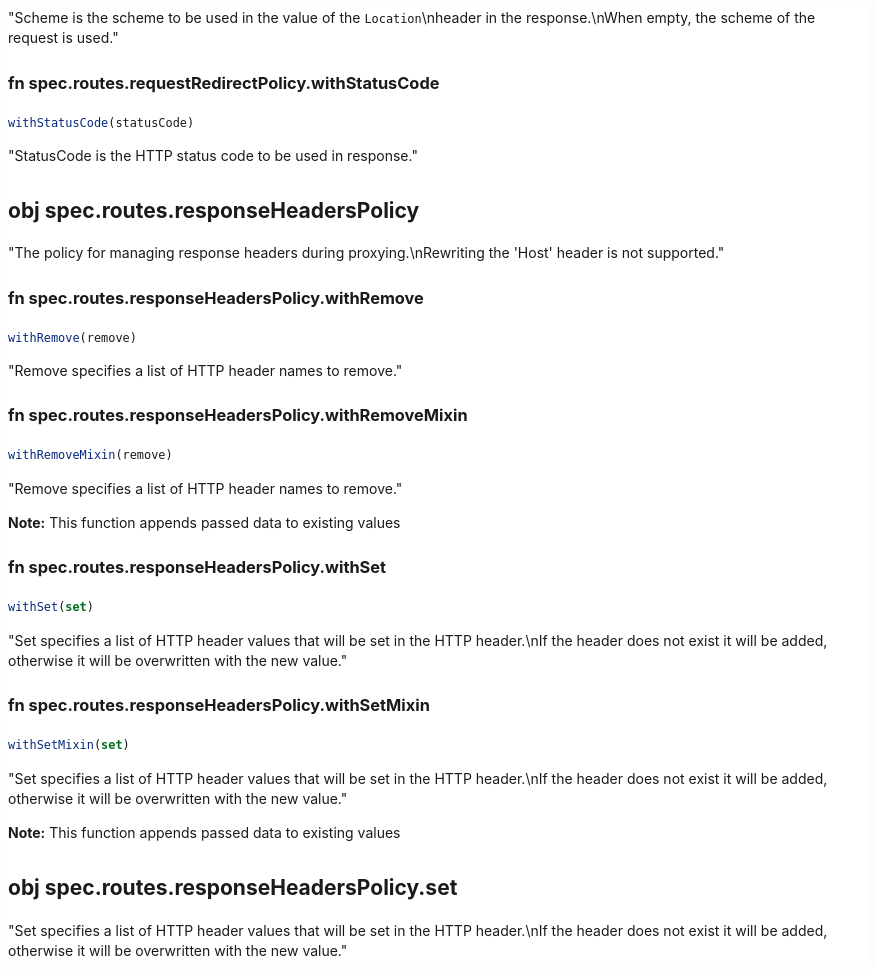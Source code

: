 "Scheme is the scheme to be used in the value of the `Location`\nheader in the response.\nWhen empty, the scheme of the request is used."

### fn spec.routes.requestRedirectPolicy.withStatusCode

```ts
withStatusCode(statusCode)
```

"StatusCode is the HTTP status code to be used in response."

## obj spec.routes.responseHeadersPolicy

"The policy for managing response headers during proxying.\nRewriting the 'Host' header is not supported."

### fn spec.routes.responseHeadersPolicy.withRemove

```ts
withRemove(remove)
```

"Remove specifies a list of HTTP header names to remove."

### fn spec.routes.responseHeadersPolicy.withRemoveMixin

```ts
withRemoveMixin(remove)
```

"Remove specifies a list of HTTP header names to remove."

**Note:** This function appends passed data to existing values

### fn spec.routes.responseHeadersPolicy.withSet

```ts
withSet(set)
```

"Set specifies a list of HTTP header values that will be set in the HTTP header.\nIf the header does not exist it will be added, otherwise it will be overwritten with the new value."

### fn spec.routes.responseHeadersPolicy.withSetMixin

```ts
withSetMixin(set)
```

"Set specifies a list of HTTP header values that will be set in the HTTP header.\nIf the header does not exist it will be added, otherwise it will be overwritten with the new value."

**Note:** This function appends passed data to existing values

## obj spec.routes.responseHeadersPolicy.set

"Set specifies a list of HTTP header values that will be set in the HTTP header.\nIf the header does not exist it will be added, otherwise it will be overwritten with the new value."
